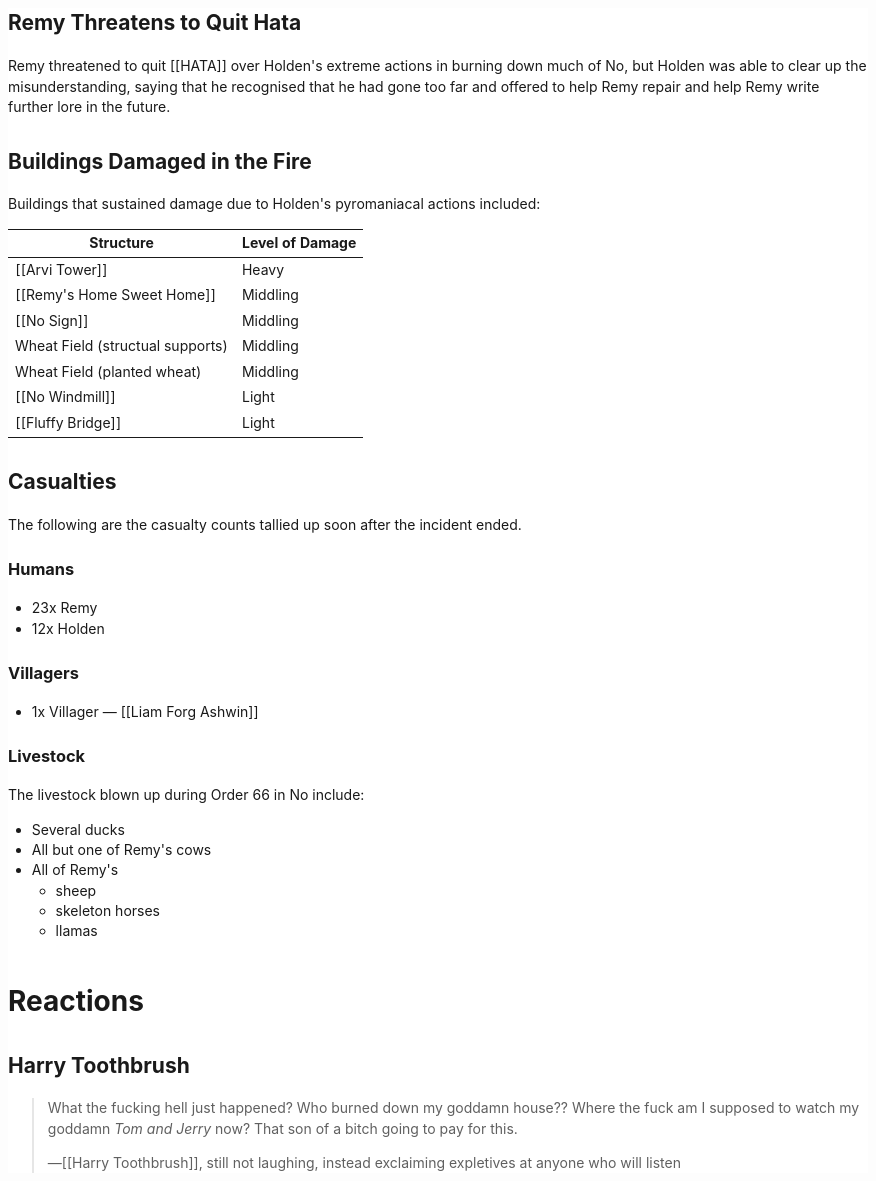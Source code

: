 ## Remy Threatens to Quit Hata
Remy threatened to quit [[HATA]] over Holden's extreme actions in burning down much of No, but Holden was able to clear up the misunderstanding, saying that he recognised that he had gone too far and offered to help Remy repair and help Remy write further lore in the future.

## Buildings Damaged in the Fire
Buildings that sustained damage due to Holden's pyromaniacal actions included:

| Structure                        | Level of Damage |
| -------------------------------- | --------------- |
| [[Arvi Tower]]                   | Heavy           |
| [[Remy's Home Sweet Home]]       | Middling        |
| [[No Sign]]                      | Middling        | 
| Wheat Field (structual supports) | Middling        |
| Wheat Field (planted wheat)      | Middling        |
| [[No Windmill]]                  | Light           |
| [[Fluffy Bridge]]                | Light           |

## Casualties
The following are the casualty counts tallied up soon after the incident ended.

### Humans
- 23x Remy
- 12x Holden

### Villagers
- 1x Villager — [[Liam Forg Ashwin]]

### Livestock
The livestock blown up during Order 66 in No include:

- Several ducks
- All but one of Remy's cows
- All of Remy's
  - sheep
  - skeleton horses
  - llamas

# Reactions

## Harry Toothbrush

> What the fucking hell just happened? Who burned down my goddamn house?? Where the fuck am I supposed to watch my goddamn *Tom and Jerry* now? That son of a bitch going to pay for this.
> 
> ―[[Harry Toothbrush]], still not laughing, instead exclaiming expletives at anyone who will listen
